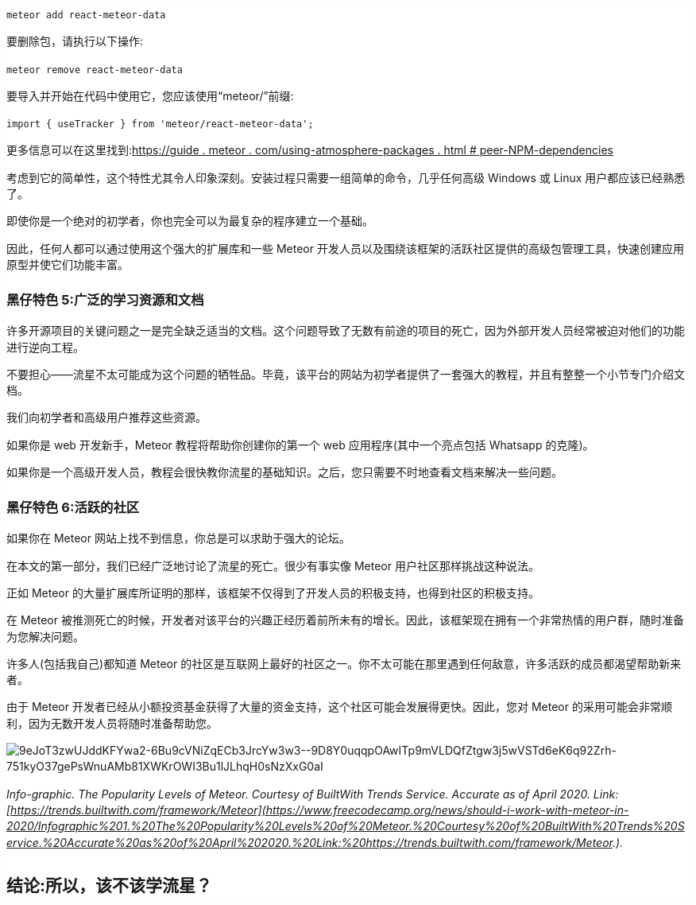 ```
meteor add react-meteor-data
```

要删除包，请执行以下操作:

```
meteor remove react-meteor-data
```

要导入并开始在代码中使用它，您应该使用“meteor/”前缀:

```
import { useTracker } from 'meteor/react-meteor-data';
```

更多信息可以在这里找到:[https://guide . meteor . com/using-atmosphere-packages . html # peer-NPM-dependencies](https://guide.meteor.com/using-atmosphere-packages.html#peer-npm-dependencies)

考虑到它的简单性，这个特性尤其令人印象深刻。安装过程只需要一组简单的命令，几乎任何高级 Windows 或 Linux 用户都应该已经熟悉了。

即使你是一个绝对的初学者，你也完全可以为最复杂的程序建立一个基础。

因此，任何人都可以通过使用这个强大的扩展库和一些 Meteor 开发人员以及围绕该框架的活跃社区提供的高级包管理工具，快速创建应用原型并使它们功能丰富。

### 黑仔特色 5:广泛的学习资源和文档

许多开源项目的关键问题之一是完全缺乏适当的文档。这个问题导致了无数有前途的项目的死亡，因为外部开发人员经常被迫对他们的功能进行逆向工程。

不要担心——流星不太可能成为这个问题的牺牲品。毕竟，该平台的网站为初学者提供了一套强大的教程，并且有整整一个小节专门介绍文档。

我们向初学者和高级用户推荐这些资源。

如果你是 web 开发新手，Meteor 教程将帮助你创建你的第一个 web 应用程序(其中一个亮点包括 Whatsapp 的克隆)。

如果你是一个高级开发人员，教程会很快教你流星的基础知识。之后，您只需要不时地查看文档来解决一些问题。

### 黑仔特色 6:活跃的社区

如果你在 Meteor 网站上找不到信息，你总是可以求助于强大的论坛。

在本文的第一部分，我们已经广泛地讨论了流星的死亡。很少有事实像 Meteor 用户社区那样挑战这种说法。

正如 Meteor 的大量扩展库所证明的那样，该框架不仅得到了开发人员的积极支持，也得到社区的积极支持。

在 Meteor 被推测死亡的时候，开发者对该平台的兴趣正经历着前所未有的增长。因此，该框架现在拥有一个非常热情的用户群，随时准备为您解决问题。

许多人(包括我自己)都知道 Meteor 的社区是互联网上最好的社区之一。你不太可能在那里遇到任何敌意，许多活跃的成员都渴望帮助新来者。

由于 Meteor 开发者已经从小额投资基金获得了大量的资金支持，这个社区可能会发展得更快。因此，您对 Meteor 的采用可能会非常顺利，因为无数开发人员将随时准备帮助您。

![9eJoT3zwUJddKFYwa2-6Bu9cVNiZqECb3JrcYw3w3--9D8Y0uqqpOAwITp9mVLDQfZtgw3j5wVSTd6eK6q92Zrh-751kyO37gePsWnuAMb81XWKrOWI3Bu1lJLhqH0sNzXxG0aI](img/ed00befe0a25d25e81d255e9fa5bd761.png)

*Info-graphic. The Popularity Levels of Meteor. Courtesy of BuiltWith Trends Service. Accurate as of April 2020\. Link: [https://trends.builtwith.com/framework/Meteor](https://www.freecodecamp.org/news/should-i-work-with-meteor-in-2020/Infographic%201.%20The%20Popularity%20Levels%20of%20Meteor.%20Courtesy%20of%20BuiltWith%20Trends%20Service.%20Accurate%20as%20of%20April%202020.%20Link:%20https://trends.builtwith.com/framework/Meteor.).*

## **结论:所以，该不该学流星？**
